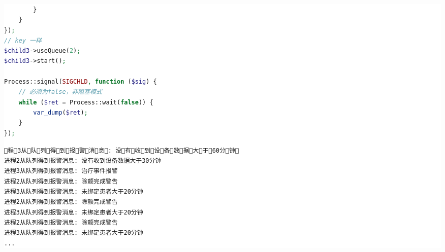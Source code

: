 ```php
        }
    }
});
// key 一样
$child3->useQueue(2);
$child3->start();

Process::signal(SIGCHLD, function ($sig) {
    // 必须为false，非阻塞模式
    while ($ret = Process::wait(false)) {
        var_dump($ret);
    }
});

```

```bash
程3从队列得到报警消息: 没有收到设备数据大于60分钟
进程2从队列得到报警消息: 没有收到设备数据大于30分钟
进程3从队列得到报警消息: 治疗事件报警
进程2从队列得到报警消息: 除颤完成警告
进程3从队列得到报警消息: 未绑定患者大于20分钟
进程2从队列得到报警消息: 除颤完成警告
进程3从队列得到报警消息: 未绑定患者大于20分钟
进程2从队列得到报警消息: 除颤完成警告
进程3从队列得到报警消息: 未绑定患者大于20分钟
...
```

